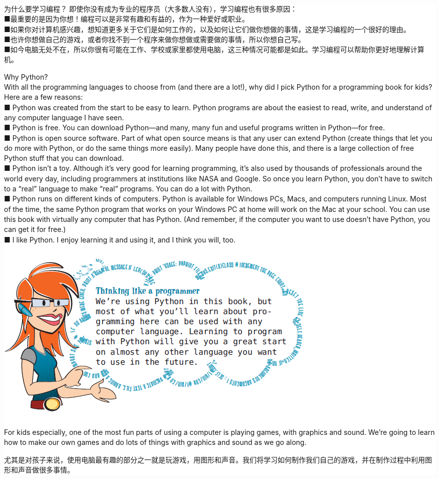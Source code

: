 为什么要学习编程？
即使你没有成为专业的程序员（大多数人没有），学习编程也有很多原因：  
■最重要的是因为你想！编程可以是非常有趣和有益的，作为一种爱好或职业。  
■如果你对计算机感兴趣，想知道更多关于它们是如何工作的，以及如何让它们做你想做的事情，这是学习编程的一个很好的理由。  
■也许你想做自己的游戏，或者你找不到一个程序来做你想做或需要做的事情，所以你想自己写。  
■如今电脑无处不在，所以你很有可能在工作、学校或家里都使用电脑，这三种情况可能都是如此。学习编程可以帮助你更好地理解计算机。

Why Python?  
With all the programming languages to choose from (and there are a lot!), why did I pick Python for a programming book for kids? Here are a few reasons:  
■ Python was created from the start to be easy to learn. Python programs are about the easiest to read, write, and understand of any computer language I have seen.  
■ Python is free. You can download Python—and many, many fun and useful programs written in Python—for free.  
■ Python is open source software. Part of what open source means is that any user can extend Python (create things that let you do more with Python, or do the same things more easily). Many people have done this, and there is a large collection of free Python stuff that you can download.  
■ Python isn’t a toy. Although it’s very good for learning programming, it’s also used by thousands of professionals around the world every day, including programmers at institutions like NASA and Google. So once you learn Python, you don’t have to switch to a “real” language to make “real” programs. You can do a lot with Python.  
■ Python runs on different kinds of computers. Python is available for Windows PCs, Macs, and computers running Linux. Most of the time, the same Python program that works on your Windows PC at home will work on the Mac at your school. You can use this book with virtually any computer that has Python. (And remember, if the computer you want to use doesn’t have Python, you can get it for free.)  
■ I like Python. I enjoy learning it and using it, and I think you will, too.

![](res/23-38-54.png)

For kids especially, one of the most fun parts of using a computer is playing games, with graphics and sound. We’re going to learn how to make our own games and do lots of things with graphics and sound as we go along.

尤其是对孩子来说，使用电脑最有趣的部分之一就是玩游戏，用图形和声音。我们将学习如何制作我们自己的游戏，并在制作过程中利用图形和声音做很多事情。
